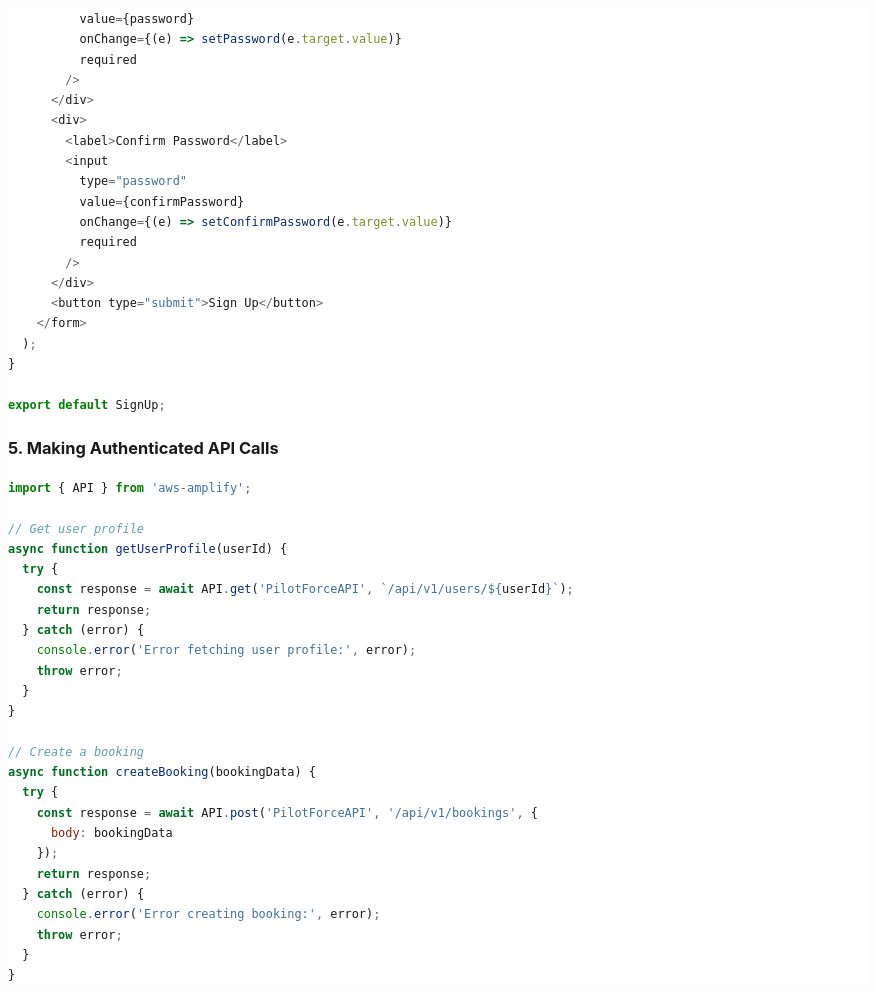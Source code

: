 ```javascript
          value={password}
          onChange={(e) => setPassword(e.target.value)}
          required
        />
      </div>
      <div>
        <label>Confirm Password</label>
        <input
          type="password"
          value={confirmPassword}
          onChange={(e) => setConfirmPassword(e.target.value)}
          required
        />
      </div>
      <button type="submit">Sign Up</button>
    </form>
  );
}

export default SignUp;
```

### 5. Making Authenticated API Calls

```javascript
import { API } from 'aws-amplify';

// Get user profile
async function getUserProfile(userId) {
  try {
    const response = await API.get('PilotForceAPI', `/api/v1/users/${userId}`);
    return response;
  } catch (error) {
    console.error('Error fetching user profile:', error);
    throw error;
  }
}

// Create a booking
async function createBooking(bookingData) {
  try {
    const response = await API.post('PilotForceAPI', '/api/v1/bookings', {
      body: bookingData
    });
    return response;
  } catch (error) {
    console.error('Error creating booking:', error);
    throw error;
  }
}
```
